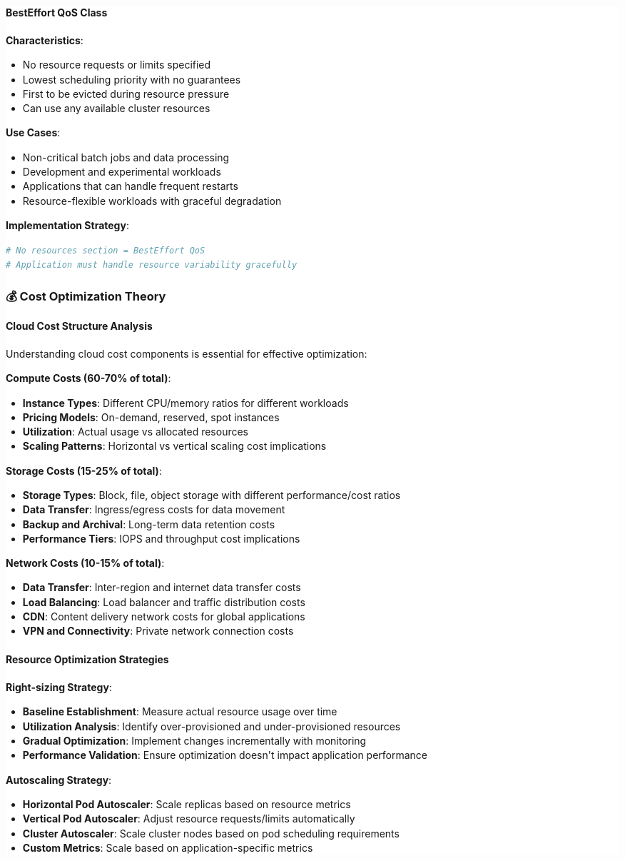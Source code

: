 #### **BestEffort QoS Class**
**Characteristics**:
- No resource requests or limits specified
- Lowest scheduling priority with no guarantees
- First to be evicted during resource pressure
- Can use any available cluster resources

**Use Cases**:
- Non-critical batch jobs and data processing
- Development and experimental workloads
- Applications that can handle frequent restarts
- Resource-flexible workloads with graceful degradation

**Implementation Strategy**:
```yaml
# No resources section = BestEffort QoS
# Application must handle resource variability gracefully
```

### **💰 Cost Optimization Theory**

#### **Cloud Cost Structure Analysis**
Understanding cloud cost components is essential for effective optimization:

**Compute Costs (60-70% of total)**:
- **Instance Types**: Different CPU/memory ratios for different workloads
- **Pricing Models**: On-demand, reserved, spot instances
- **Utilization**: Actual usage vs allocated resources
- **Scaling Patterns**: Horizontal vs vertical scaling cost implications

**Storage Costs (15-25% of total)**:
- **Storage Types**: Block, file, object storage with different performance/cost ratios
- **Data Transfer**: Ingress/egress costs for data movement
- **Backup and Archival**: Long-term data retention costs
- **Performance Tiers**: IOPS and throughput cost implications

**Network Costs (10-15% of total)**:
- **Data Transfer**: Inter-region and internet data transfer costs
- **Load Balancing**: Load balancer and traffic distribution costs
- **CDN**: Content delivery network costs for global applications
- **VPN and Connectivity**: Private network connection costs

#### **Resource Optimization Strategies**

**Right-sizing Strategy**:
- **Baseline Establishment**: Measure actual resource usage over time
- **Utilization Analysis**: Identify over-provisioned and under-provisioned resources
- **Gradual Optimization**: Implement changes incrementally with monitoring
- **Performance Validation**: Ensure optimization doesn't impact application performance

**Autoscaling Strategy**:
- **Horizontal Pod Autoscaler**: Scale replicas based on resource metrics
- **Vertical Pod Autoscaler**: Adjust resource requests/limits automatically
- **Cluster Autoscaler**: Scale cluster nodes based on pod scheduling requirements
- **Custom Metrics**: Scale based on application-specific metrics

